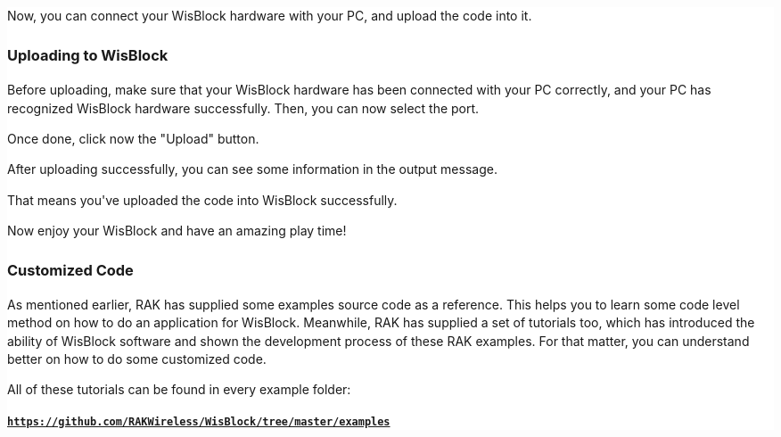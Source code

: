 Now, you can connect your WisBlock hardware with your PC, and upload the code into it.

### Uploading to WisBlock

Before uploading, make sure that your WisBlock hardware has been connected with your PC correctly, and your PC has recognized WisBlock hardware successfully. Then, you can now select the port.

<rk-img
  src="/assets/images/knowledge-hub/wisblock/Installation-of-Board-Support-Package-in-Arduino-IDE/21.port.png"
  width="75%"
  caption="Connecting WisBlock to PC"
/>


Once done, click now the "Upload" button.

<rk-img
  src="/assets/images/knowledge-hub/wisblock/Installation-of-Board-Support-Package-in-Arduino-IDE/22.operating-buttons.png"
  width="40%"
  caption="Upload Button"
/>

After uploading successfully, you can see some information in the output message.

<rk-img
  src="/assets/images/knowledge-hub/wisblock/Installation-of-Board-Support-Package-in-Arduino-IDE/23.output-message-area.png"
  width="40%"
  caption="Output Message Area"
/>


That means you've uploaded the code into WisBlock successfully.

Now enjoy your WisBlock and have an amazing play time!

### Customized Code

As mentioned earlier, RAK has supplied some examples source code as a reference. This helps you to learn some code level method on how to do an application for WisBlock. Meanwhile, RAK has supplied a set of tutorials too, which has introduced the ability of WisBlock software and shown the development process of these RAK examples. For that matter, you can understand better on how to do some customized code.

All of these tutorials can be found in every example folder:

[**`https://github.com/RAKWireless/WisBlock/tree/master/examples`**](https://github.com/RAKWireless/WisBlock/tree/master/examples)



<rk-author />